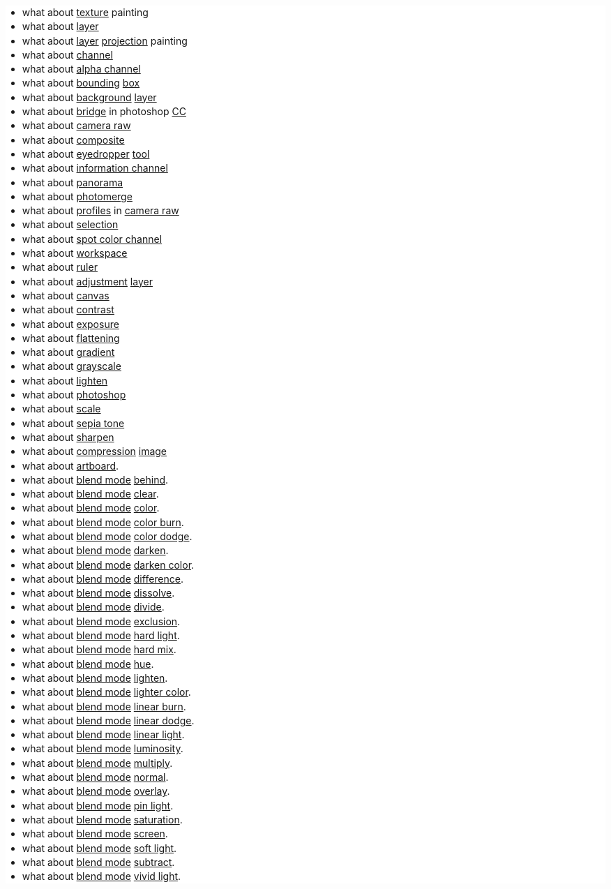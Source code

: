 - what about [texture](object_1) painting
- what about [layer](object_1)
- what about [layer](object_1) [projection](object_2) painting
- what about [channel](object_1)
- what about [alpha channel](object_1)	
- what about [bounding](object_1) [box](object_2)
- what about [background](object_1) [layer](object_2)
- what about [bridge](object_1) in photoshop [CC](version)
- what about [camera raw](object_1)
- what about [composite](object_1)
- what about [eyedropper](object_1) [tool](object_2)
- what about [information channel](object_1)
- what about [panorama](object_1)
- what about [photomerge](object_1)
- what about [profiles](object_1) in [camera raw](object_2)
- what about [selection](object_1)
- what about [spot color channel](object_1)
- what about [workspace](object_1)
- what about [ruler](object_1)
- what about [adjustment](object_1) [layer](object_2)
- what about [canvas](object_1)
- what about [contrast](object_1)
- what about [exposure](object_1)
- what about [flattening](object_1)
- what about [gradient](object_1)
- what about [grayscale](object_1)
- what about [lighten](object_1)
- what about [photoshop](object_1)
- what about [scale](object_1)
- what about [sepia tone](object_1)
- what about [sharpen](object_1)
- what about [compression](object_1) [image](object_2)
- what about  [artboard](object_1).
- what about [blend mode](object_1) [behind](object_2).
- what about [blend mode](object_1) [clear](object_2).
- what about [blend mode](object_1) [color](object_2).
- what about [blend mode](object_1) [color burn](object_2).
- what about [blend mode](object_1) [color dodge](object_2).
- what about [blend mode](object_1) [darken](object_2).
- what about [blend mode](object_1) [darken color](object_2).
- what about [blend mode](object_1) [difference](object_2).
- what about [blend mode](object_1) [dissolve](object_2).
- what about [blend mode](object_1) [divide](object_2).
- what about [blend mode](object_1) [exclusion](object_2).
- what about [blend mode](object_1) [hard light](object_2).
- what about [blend mode](object_1) [hard mix](object_2).
- what about [blend mode](object_1) [hue](object_2).
- what about [blend mode](object_1) [lighten](object_2).
- what about [blend mode](object_1) [lighter color](object_2).
- what about [blend mode](object_1) [linear burn](object_2).
- what about [blend mode](object_1) [linear dodge](object_2).
- what about [blend mode](object_1) [linear light](object_2).
- what about [blend mode](object_1) [luminosity](object_2).
- what about [blend mode](object_1) [multiply](object_2).
- what about [blend mode](object_1) [normal](object_2).
- what about [blend mode](object_1) [overlay](object_2).
- what about [blend mode](object_1) [pin light](object_2).
- what about [blend mode](object_1) [saturation](object_2).
- what about [blend mode](object_1) [screen](object_2).
- what about [blend mode](object_1) [soft light](object_2).
- what about [blend mode](object_1) [subtract](object_2).
- what about [blend mode](object_1) [vivid light](object_2).
